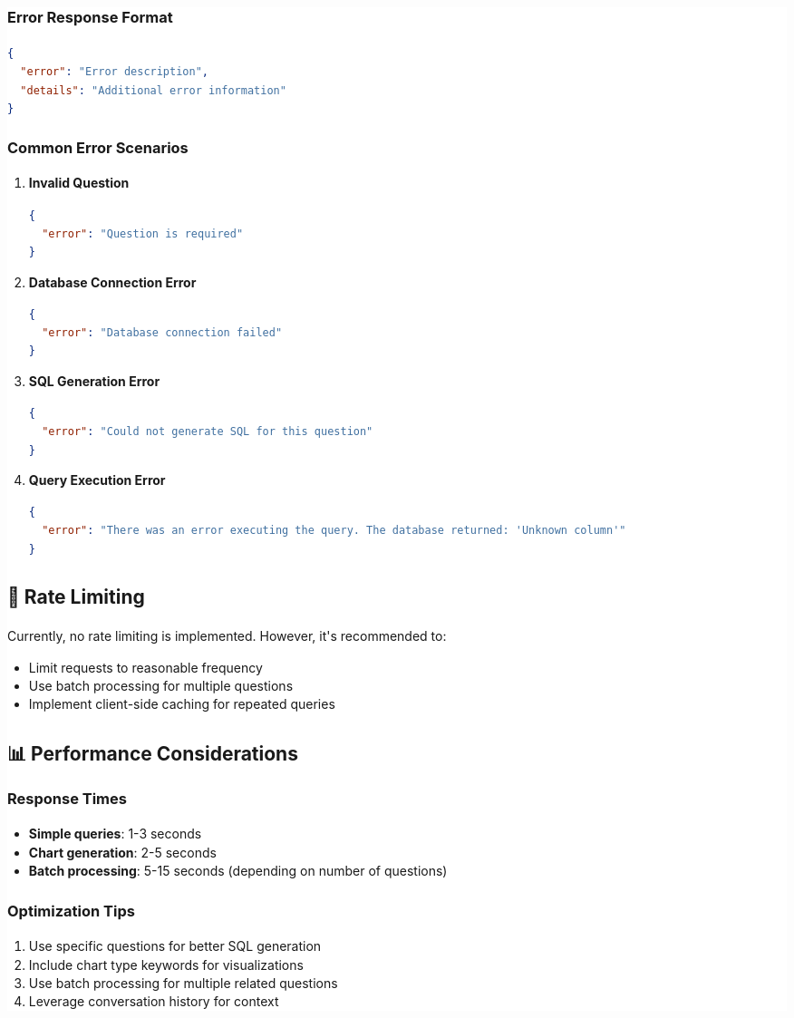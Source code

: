 ### Error Response Format
```json
{
  "error": "Error description",
  "details": "Additional error information"
}
```

### Common Error Scenarios

1. **Invalid Question**
   ```json
   {
     "error": "Question is required"
   }
   ```

2. **Database Connection Error**
   ```json
   {
     "error": "Database connection failed"
   }
   ```

3. **SQL Generation Error**
   ```json
   {
     "error": "Could not generate SQL for this question"
   }
   ```

4. **Query Execution Error**
   ```json
   {
     "error": "There was an error executing the query. The database returned: 'Unknown column'"
   }
   ```

## 🔧 Rate Limiting

Currently, no rate limiting is implemented. However, it's recommended to:

- Limit requests to reasonable frequency
- Use batch processing for multiple questions
- Implement client-side caching for repeated queries

## 📊 Performance Considerations

### Response Times
- **Simple queries**: 1-3 seconds
- **Chart generation**: 2-5 seconds
- **Batch processing**: 5-15 seconds (depending on number of questions)

### Optimization Tips
1. Use specific questions for better SQL generation
2. Include chart type keywords for visualizations
3. Use batch processing for multiple related questions
4. Leverage conversation history for context
